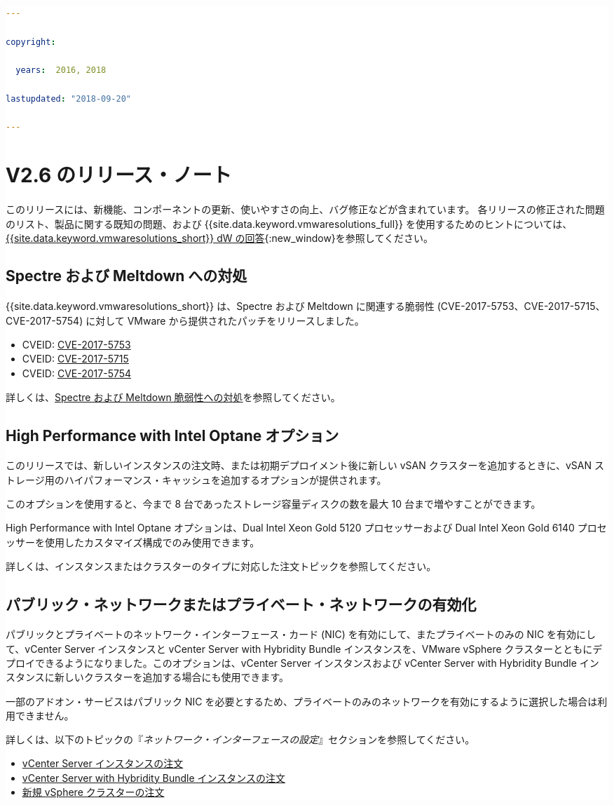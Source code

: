 ```yaml
---

copyright:

  years:  2016, 2018

lastupdated: "2018-09-20"

---
```


# V2.6 のリリース・ノート

このリリースには、新機能、コンポーネントの更新、使いやすさの向上、バグ修正などが含まれています。 各リリースの修正された問題のリスト、製品に関する既知の問題、および {{site.data.keyword.vmwaresolutions_full}} を使用するためのヒントについては、[{{site.data.keyword.vmwaresolutions_short}} dW の回答](https://developer.ibm.com/answers/topics/cloudvmw/){:new_window}を参照してください。

## Spectre および Meltdown への対処

{{site.data.keyword.vmwaresolutions_short}} は、Spectre および Meltdown に関連する脆弱性 (CVE-2017-5753、CVE-2017-5715、CVE-2017-5754) に対して VMware から提供されたパッチをリリースしました。

* CVEID: [CVE-2017-5753](http://cve.mitre.org/cgi-bin/cvename.cgi?name=CVE-2017-5753)
* CVEID: [CVE-2017-5715](http://cve.mitre.org/cgi-bin/cvename.cgi?name=CVE-2017-5715)
* CVEID: [CVE-2017-5754](http://cve.mitre.org/cgi-bin/cvename.cgi?name=CVE-2017-5754)

詳しくは、[Spectre および Meltdown 脆弱性への対処](../vmonic/trbl_fix_spectre.html)を参照してください。

## High Performance with Intel Optane オプション

このリリースでは、新しいインスタンスの注文時、または初期デプロイメント後に新しい vSAN クラスターを追加するときに、vSAN ストレージ用のハイパフォーマンス・キャッシュを追加するオプションが提供されます。

このオプションを使用すると、今まで 8 台であったストレージ容量ディスクの数を最大 10 台まで増やすことができます。

High Performance with Intel Optane オプションは、Dual Intel Xeon Gold 5120 プロセッサーおよび Dual Intel Xeon Gold 6140 プロセッサーを使用したカスタマイズ構成でのみ使用できます。

詳しくは、インスタンスまたはクラスターのタイプに対応した注文トピックを参照してください。

## パブリック・ネットワークまたはプライベート・ネットワークの有効化

パブリックとプライベートのネットワーク・インターフェース・カード (NIC) を有効にして、またプライベートのみの NIC を有効にして、vCenter Server インスタンスと vCenter Server with Hybridity Bundle インスタンスを、VMware vSphere クラスターとともにデプロイできるようになりました。このオプションは、vCenter Server インスタンスおよび vCenter Server with Hybridity Bundle インスタンスに新しいクラスターを追加する場合にも使用できます。

一部のアドオン・サービスはパブリック NIC を必要とするため、プライベートのみのネットワークを有効にするように選択した場合は利用できません。

詳しくは、以下のトピックの『_ネットワーク・インターフェースの設定_』セクションを参照してください。

* [vCenter Server インスタンスの注文](../vcenter/vc_orderinginstance.html#network-interface-settings)
* [vCenter Server with Hybridity Bundle インスタンスの注文](../vcenter/vc_hybrid_orderinginstance.html#network-interface-settings)
* [新規 vSphere クラスターの注文](../vsphere/vs_orderinginstances.html#network-interface-settings)
